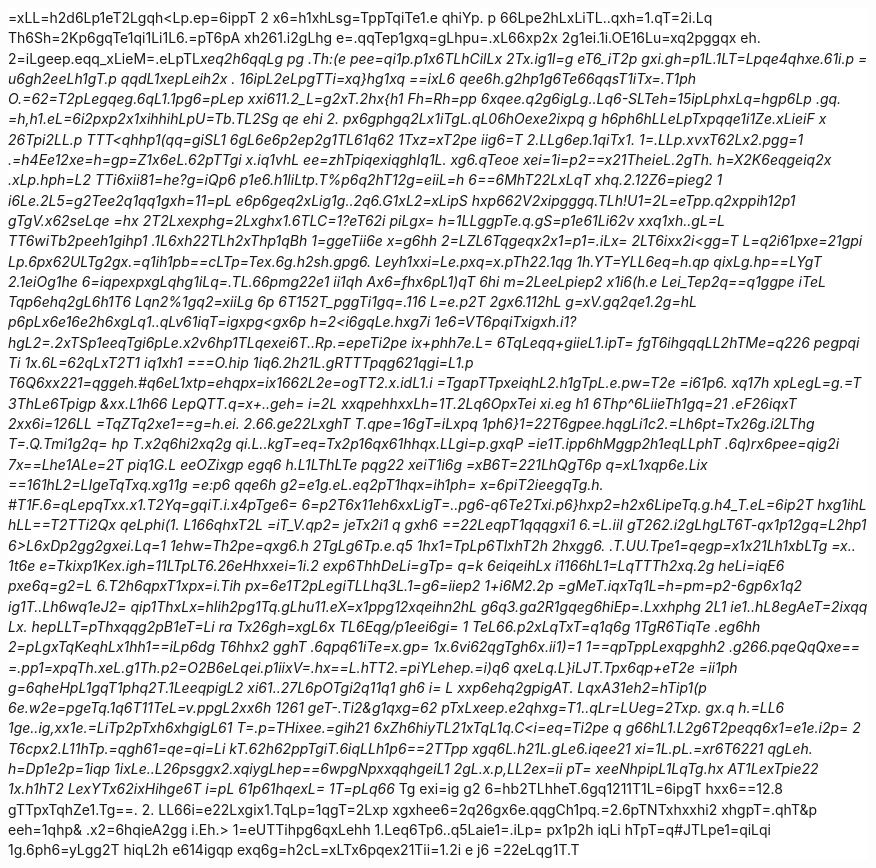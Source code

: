 =xLL=h2d6Lp1eT2Lgqh<Lp.ep=6ippT 2 x6=h1xhLsg=TppTqiTe1.e qhiYp. p 66Lpe2hLxLiTL..qxh=1.qT=2i.Lq  Th6Sh=2Kp6gqTe1qi1Li1L6.=pT6pA xh261.i2gLhg e=.qqTep1gxq=gLhpu=.xL66xp2x 2g1ei.1i.OE16Lu=xq2pggqx eh. 2=iLgeep.eqq_xLieM=.eLpTL*xeq2h6qqLg pg .Th:(e pee=qi1p.p1x6TLhCilLx 2Tx.ig1l=g eT6_iT2p gxi.gh=p1L.1LT=Lpqe4qhxe.61i.p  = u6gh2eeLh1gT.p qqdL1xepLeih2x . 16ipL2eLpgTTi=xq}hg1xq ==ixL6 qee6h.g2hp1g6Te66qqsT1iTx=.T1ph O.=62=T2pLegqeg.6qL1.1pg6=pLep  xxi611.2_L=g2xT.2hx{h1 Fh=Rh=pp 6xqee.q2g6igLg..Lq6-SLTeh=15ipLphxLq=hgp6Lp .gq. =h,h1.eL=6i2pxp2x1xihhihLpU=Tb.TL2Sg qe ehi 2. px6gphgq2Lx1iTgL.qL06hOexe2ixpq g h6ph6hLLeLpTxpqqe1i1Ze.xLieiF x 26Tpi2LL.p TTT<qhhp1(qq=giSL1 6gL6e6p2ep2g1TL61q62 1Txz=xT2pe iig6=T 2.LLg6ep.1qiTx1. 1=.LLp.xvxT62Lx2.pgg=1 .=h4Ee12xe=h=gp=Z1x6eL.62pTTgi x.iq1vhL ee=zhTpiqexiqghIq1L. xg6.qTeoe xei=1i=p2==x21TheieL.2gTh. h=X2K6eqgeiq2x .xLp.hph=L2 TTi6xii81=he?g=iQp6 p1e6.h1liLtp.T%p6q2hT12g=eiiL=h 6==6MhT22LxLqT xhq.2.12Z6=pieg2 1 i6Le.2L5=g2Tee2q1qq1gxh=11=pL e6p6geq2xLig1g..2q6.G1xL2=xLipS hxp662V2xipgggq.TLh!U1=2L=eTpp.q2xppih12p1 gTgV.x62seLqe =hx 2T2Lxexphg=2Lxghx1.6TLC=1?eT62i piLgx=  h=1LLggpTe.q.gS=p1e61Li62v xxq1xh..gL=L TT6wiTb2peeh1gihp1 .1L6xh22TLh2xThp1qBh 1=ggeTii6e x=g6hh 2=LZL6Tqgeqx2x1=p1=.iLx= 2LT6ixx2i<gg=T L=q2i61pxe=21gpi Lp.6px62ULTg2gx.=q1ih1pb==cLTp=Tex.6g.h2sh.gpg6. Leyh1xxi=Le.pxq=x.pTh22.1qg 1h.YT=YLL6eq=h.qp qixLg.hp==LYgT 2.1eiOg1he 6=iqpexpxgLqhg1iLq=.TL.66pmg22e1 ii1qh Ax6=fhx6pL1)qT 6hi m=2LeeLpiep2 x1i6(h.e Lei_Tep2q==q1ggpe iTeL Tqp6ehq2gL6h1T6 Lqn2%1gq2=xiiLg 6p 6T152T_pggTi1gq=.116 L=e.p2T 2gx6.112hL g=xV.gq2qe1.2g=hL p6pLx6e16e2h6xgLq1..qLv61iqT=igxpg<gx6p h=2<i6gqLe.hxg7i 1e6=VT6pqiTxigxh.i1?hgL2=.2xTSp1eeqTgi6pLe.x2v6hp1TLqexei6T..Rp.=epeTi2pe ix+phh7e.L= 6TqLeqq+giieL1.ipT= fgT6ihgqqLL2hTMe=q226 pegpqi Ti 1x.6L=62qLxT2T1 iq1xh1 ===O.hip 1iq6.2h21L.gRTTTpqg621qgi=L1.p  T6Q6xx221=qggeh.#q6eL1xtp=ehqpx=ix1662L2e=ogTT2.x.idL1.i =TgapTTpxeiqhL2.h1gTpL.e.pw=T2e =i61p6. xq17h xpLegL=g.=T 3ThLe6Tpigp &xx.L1h66 LepQTT.q=x+..geh= i=2L xxqpehhxxLh=1T.2Lq6OpxTei xi.eg h1 6Thp^6LiieTh1gq=21 .eF26iqxT 2xx6i=126LL =TqZTq2xe1==g=h.ei. 2.66.ge22LxghT T.qpe=16gT=iLxpq 1ph6}1=22T6gpee.hqgLi1c2.=Lh6pt=Tx26g.i2LThg T=.Q.Tmi1g2q=  hp T.x2q6hi2xq2g qi.L..kgT=eq=Tx2p16qx61hhqx.LLgi=p.gxqP =ie1T.ipp6hMggp2h1eqLLphT .6q)rx6pee=qig2i 7x==Lhe1ALe=2T piq1G.L eeOZixgp egq6 h.L1LThLTe pqg22 xeiT1i6g  =xB6T=221LhQgT6p q=xL1xqp6e.Lix ==161hL2=LIgeTqTxq.xg11g =e:_p6 qqe6h g2=e1g.eL.eq2pT1hqx=ih1ph= x=6piT2ieegqTg.h. #T1F.6=qLepqTxx.x1.T2Yq=gqiT.i.x4pTge6= 6=p2T6x11eh6xxLigT=..pg6-q6Te2Txi.p6}hxp2=h2x6LipeTq.g.h4_T.eL=6ip2T hxg1ihL hLL==T2TTi2Qx qeLphi(1. L166qhxT2L =iT_V.qp2= jeTx2i1 q gxh6 ==22LeqpT1qqqgxi1 6.=L.iiI gT262.i2gLhgLT6T-qx1p12gq=L2hp1 6>L6xDp2gg2gxei.Lq=1 1ehw=Th2pe=qxg6.h 2TgLg6Tp.e.q5 1hx1=TpLp6TlxhT2h 2hxgg6. .T.UU.Tpe1=qegp=x1x21Lh1xbLTg =x.. 1t6e e=Tkixp1Kex.igh=11LTpLT6.26eHhxxei=1i.2  exp6ThhDeLi=gTp= q=k_ 6eiqeihLx i1166hL1=LqTTTh2xq.2g heLi=iqE6 pxe6q=g2=L 6.T2h6qpxT1xpx=i.Tih px=6e1T2pLegiTLLhq3L.1=g6=iiep2 1+i6M2.2p =gMeT.iqxTq1L=h=pm=p2-6gp6x1q2  ig1T..Lh6wq1eJ2= qip1ThxLx=hIih2pg1Tq.gLhu11.eX=x1ppg12xqeihn2hL g6q3.ga2R1gqeg6hiEp=.Lxxhphg 2L1 ie1..hL8egAeT=2ixqq Lx.  hepLLT=pThxqqg2pB1eT=Li ra Tx26gh=xgL6x TL6Eqg/p1eei6gi= 1 TeL66.p2xLqTxT=q1q6g 1TgR6TiqTe .eg6hh 2=pLgxTqKeqhLx1hh1==iLp6dg T6hhx2  gghT .6qpq61iTe=x.gp= 1x.6vi62qgTgh6x.ii1)=1 1==qpTppLexqpghh2  .g266.pqeQqQxe== =.pp1=xpqTh.xeL.g1Th.p2=O2B6eLqei.p1iixV=.hx==L.hTT2.=piYLehep.=i)q6 qxeLq.L}iLJT.Tpx6qp+eT2e =ii1ph  g=6qheHpL1gqT1phq2T.1LeeqpigL2  xi61..27L6pOTgi2q11q1 gh6 i= L xxp6ehq2gpigAT. LqxA31eh2=hTip1(p  6e.w2e=pgeTq.1q6T11TeL=v.ppgL2xx6h 1261 geT-.Ti2&g1qxg=62 pTxLxeep.e2qhxg=T1..qLr=LUeg=2Txp. gx.q h.=LL6 1ge..ig,xx1e.=LiTp2pTxh6xhgigL61 T=.p=THixee.=gih21 6xZh6hiyTL21xTqL1q.C<i=eq=Ti2pe q g66hL1.L2g6T2peqq6x1=e1e.i2p= 2 T6cpx2.L11hTp.=qgh61=qe=qi=Li kT.62h62ppTgiT.6iqLLh1p6==2TTpp xgq6L.h21L.gLe6.iqee21 xi=1L.pL.=xr6T6221 qgLeh. h=Dp1e2p=1iqp 1ixLe..L26psggx2.xqiygLhep==6wpgNpxxqqhgeiL1 2gL.x.p,LL2ex=ii pT= xeeNhpipL1LqTg.hx AT1LexTpie22 1x.h1hT2 LexYTx62ixHihge6T i=pL 61p61hqexL= 1T=pLq66* Tg exi=ig g2 6=hb2TLhheT.6gq1211T1L=6ipgT hxx6==12.8 gTTpxTqhZe1.Tg==. 2. LL66i=e22Lxgix1.TqLp=1qgT=2Lxp xgxhee6=2q26gx6e.qqgCh1pq.=2.6pTNTxhxxhi2 xhgpT=.qhT&p eeh=1qhp& .x2=6hqieA2gg i.Eh.> 1=eUTTihpg6qxLehh 1.Leq6Tp6..q5Laie1=.iLp= px1p2h iqLi hTpT=q#JTLpe1=qiLqi 1g.6ph6=yLgg2T hiqL2h  e614igqp exq6g=h2cL=xLTx6pqex21Tii=1.2i  e j6 =22eLqg1T.T